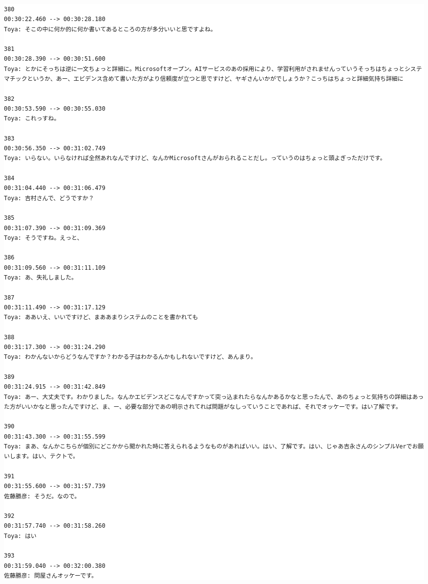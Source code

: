     380
    00:30:22.460 --> 00:30:28.180
    Toya: そこの中に何か的に何か書いてあるところの方が多分いいと思ですよね。
    
    381
    00:30:28.390 --> 00:30:51.600
    Toya: とかにそっちは逆に一文ちょっと詳細に。Microsoftオープン。AIサービスのあの採用により、学習利用がされませんっていうそっちはちょっとシステマチックというか、あー、エビデンス含めて書いた方がより信頼度が立つと思ですけど、ヤギさんいかがでしょうか？こっちはちょっと詳細気持ち詳細に
    
    382
    00:30:53.590 --> 00:30:55.030
    Toya: これっすね。
    
    383
    00:30:56.350 --> 00:31:02.749
    Toya: いらない。いらなければ全然あれなんですけど、なんかMicrosoftさんがおられることだし。っていうのはちょっと頭よぎっただけです。
    
    384
    00:31:04.440 --> 00:31:06.479
    Toya: 吉村さんで、どうですか？
    
    385
    00:31:07.390 --> 00:31:09.369
    Toya: そうですね。えっと、
    
    386
    00:31:09.560 --> 00:31:11.109
    Toya: あ、失礼しました。
    
    387
    00:31:11.490 --> 00:31:17.129
    Toya: ああいえ、いいですけど、まああまりシステムのことを書かれても
    
    388
    00:31:17.300 --> 00:31:24.290
    Toya: わかんないからどうなんですか？わかる子はわかるんかもしれないですけど、あんまり。
    
    389
    00:31:24.915 --> 00:31:42.849
    Toya: あー、大丈夫です。わかりました。なんかエビデンスどこなんですかって突っ込まれたらなんかあるかなと思ったんで、あのちょっと気持ちの詳細はあった方がいいかなと思ったんですけど、ま、ー、必要な部分であの明示されてれば問題がなしっていうことであれば、それでオッケーです。はい了解です。
    
    390
    00:31:43.300 --> 00:31:55.599
    Toya: まあ、なんかこちらが個別にどこかから聞かれた時に答えられるようなものがあればいい。はい、了解です。はい、じゃあ吉永さんのシンプルVerでお願いします。はい、テクトで。
    
    391
    00:31:55.600 --> 00:31:57.739
    佐藤勝彦: そうだ。なので。
    
    392
    00:31:57.740 --> 00:31:58.260
    Toya: はい
    
    393
    00:31:59.040 --> 00:32:00.380
    佐藤勝彦: 問屋さんオッケーです。
    